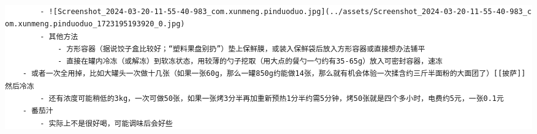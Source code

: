 			- ![Screenshot_2024-03-20-11-55-40-983_com.xunmeng.pinduoduo.jpg](../assets/Screenshot_2024-03-20-11-55-40-983_com.xunmeng.pinduoduo_1723195193920_0.jpg)
			- 其他方法
				- 方形容器（据说饺子盒比较好；“塑料果盘别扔”）垫上保鲜膜，或装入保鲜袋后放入方形容器或直接想办法铺平
				- 直接在罐内冷冻（或解冻）到软冻状态，用较薄的勺子挖取（用大点的餐勺一勺约有35-65g）放入可密封容器，速冻
		- 或者一次全用掉，比如大罐头一次做十几张（如果一张60g，那么一罐850g约能做14张，那么就有机会体验一次揉含约三斤半面粉的大面团了）[[披萨]]然后冷冻
			- 还有浓度可能稍低的3kg，一次可做50张，如果一张烤3分半再加重新预热1分半约需5分钟，烤50张就是四个多小时，电费约5元，一张0.1元
		- 番茄汁
			- 实际上不是很好喝，可能调味后会好些